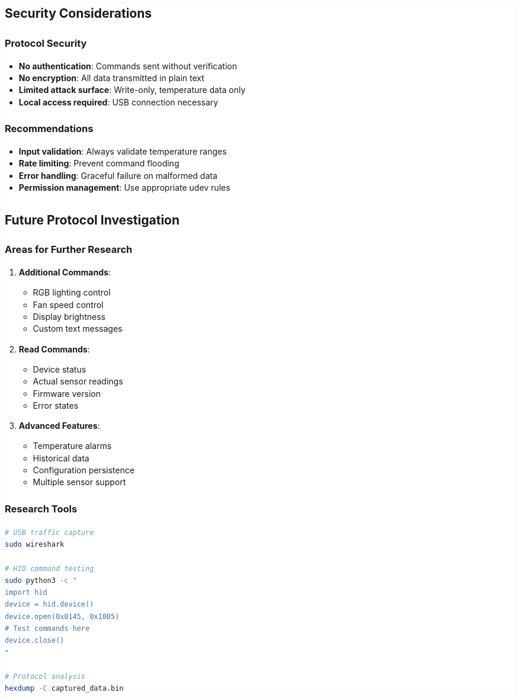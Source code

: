 ## Security Considerations

### Protocol Security
- **No authentication**: Commands sent without verification
- **No encryption**: All data transmitted in plain text
- **Limited attack surface**: Write-only, temperature data only
- **Local access required**: USB connection necessary

### Recommendations
- **Input validation**: Always validate temperature ranges
- **Rate limiting**: Prevent command flooding
- **Error handling**: Graceful failure on malformed data
- **Permission management**: Use appropriate udev rules

## Future Protocol Investigation

### Areas for Further Research
1. **Additional Commands**:
   - RGB lighting control
   - Fan speed control
   - Display brightness
   - Custom text messages

2. **Read Commands**:
   - Device status
   - Actual sensor readings
   - Firmware version
   - Error states

3. **Advanced Features**:
   - Temperature alarms
   - Historical data
   - Configuration persistence
   - Multiple sensor support

### Research Tools
```bash
# USB traffic capture
sudo wireshark

# HID command testing
sudo python3 -c "
import hid
device = hid.device()
device.open(0x0145, 0x1005)
# Test commands here
device.close()
"

# Protocol analysis
hexdump -C captured_data.bin
```
